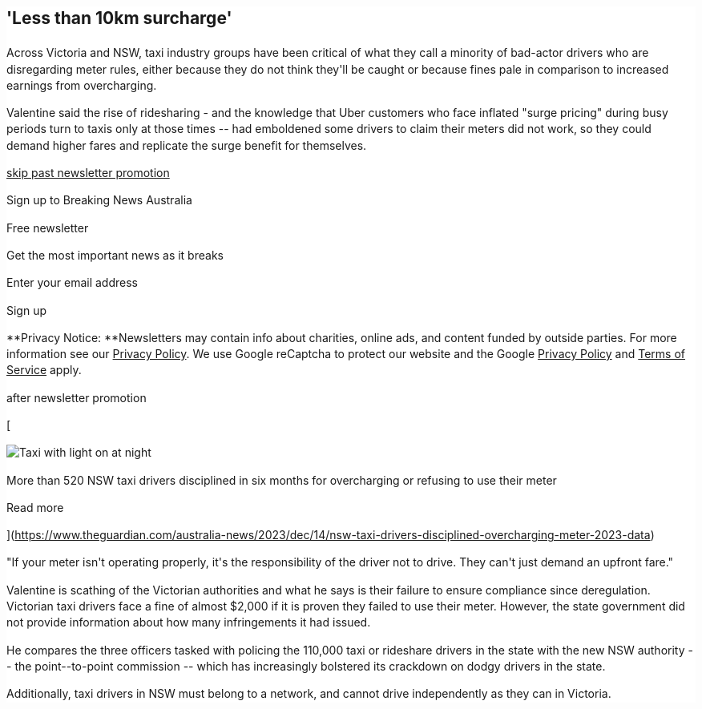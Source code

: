 'Less than 10km surcharge'
--------------------------

Across Victoria and NSW, taxi industry groups have been critical of what they call a minority of bad-actor drivers who are disregarding meter rules, either because they do not think they'll be caught or because fines pale in comparison to increased earnings from overcharging.

Valentine said the rise of ridesharing - and the knowledge that Uber customers who face inflated "surge pricing" during busy periods turn to taxis only at those times -- had emboldened some drivers to claim their meters did not work, so they could demand higher fares and replicate the surge benefit for themselves.

[skip past newsletter promotion](https://www.theguardian.com/australia-news/2024/dec/11/victoria-taxi-industry-crackdown-illegal-overcharging#EmailSignup-skip-link-27)

Sign up to Breaking News Australia

Free newsletter

Get the most important news as it breaks

Enter your email address

Sign up

**Privacy Notice: **Newsletters may contain info about charities, online ads, and content funded by outside parties. For more information see our [Privacy Policy](https://www.theguardian.com/help/privacy-policy). We use Google reCaptcha to protect our website and the Google [Privacy Policy](https://policies.google.com/privacy) and [Terms of Service](https://policies.google.com/terms) apply.

after newsletter promotion

[

![Taxi with light on at night](https://i.guim.co.uk/img/media/1699dc521fdf62aed0e53657ac7cd85d8c5faea7/0_234_3504_2102/master/3504.jpg?width=460&quality=85&auto=format&fit=max&s=4a9edd630cf40a31b9b9bda463f8f0e5)

More than 520 NSW taxi drivers disciplined in six months for overcharging or refusing to use their meter

Read more

](https://www.theguardian.com/australia-news/2023/dec/14/nsw-taxi-drivers-disciplined-overcharging-meter-2023-data)

"If your meter isn't operating properly, it's the responsibility of the driver not to drive. They can't just demand an upfront fare."

Valentine is scathing of the Victorian authorities and what he says is their failure to ensure compliance since deregulation. Victorian taxi drivers face a fine of almost $2,000 if it is proven they failed to use their meter. However, the state government did not provide information about how many infringements it had issued.

He compares the three officers tasked with policing the 110,000 taxi or rideshare drivers in the state with the new NSW authority -- the point--to-point commission -- which has increasingly bolstered its crackdown on dodgy drivers in the state.

Additionally, taxi drivers in NSW must belong to a network, and cannot drive independently as they can in Victoria.
